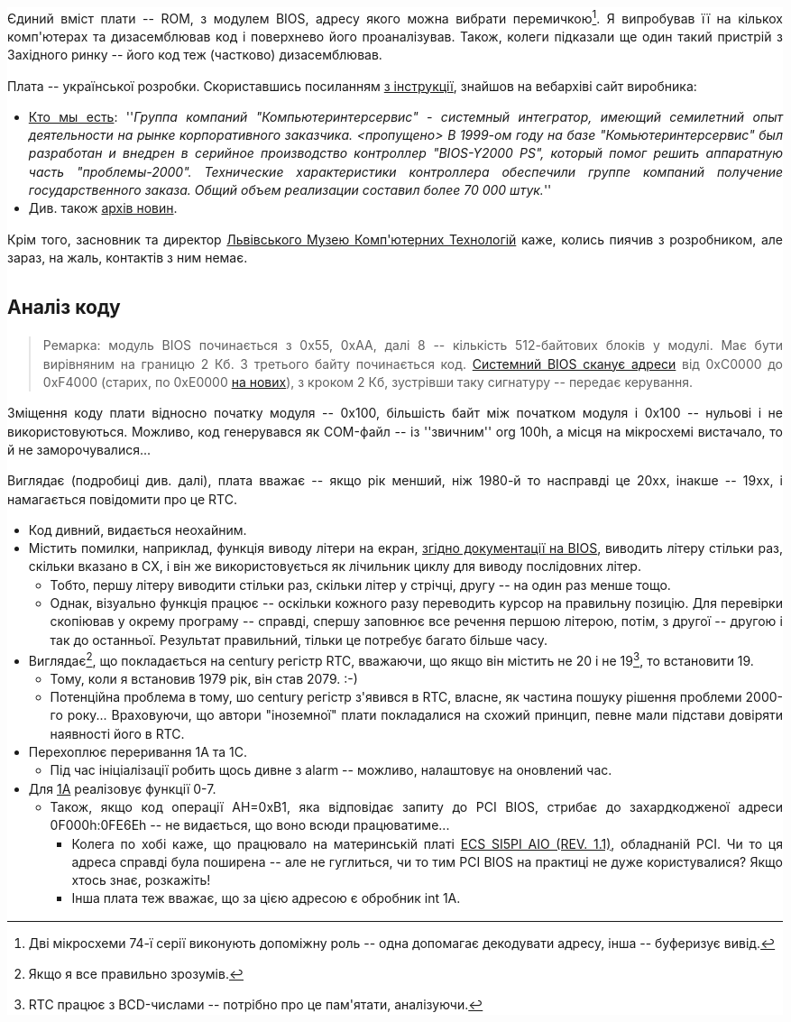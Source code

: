 Єдиний вміст плати -- ROM, з модулем BIOS, адресу якого можна вибрати перемичкою[^OPC].  Я випробував її на кількох комп'ютерах та дизасемблював код і поверхнево його проаналізував. Також, колеги підказали ще один такий пристрій з Західного ринку -- його код теж (частково) дизасемблював.

<style>body {text-align: justify}</style>



[^OPC]: Дві мікросхеми 74-ї серії виконують допоміжну роль -- одна допомагає декодувати адресу, інша -- буферизує вивід. 

Плата -- української розробки. Скориставшись посиланням [з інструкції]((#%D1%96%D0%BD%D1%81%D1%82%D1%80%D1%83%D0%BA%D1%86%D1%96%D1%8F)), знайшов на вебархіві сайт виробника:

- [Кто мы есть](https://web.archive.org/web/20010404221008/http://www.cis.ukrpack.net/About/index.htm): ''*Группа компаний "Компьютеринтерсервис" - системный интегратор, имеющий семилетний опыт деятельности на рынке корпоративного заказчика. <пропущено> В 1999-ом году на базе "Комьютеринтерсервис" был разработан и внедрен в серийное производство контроллер "BIOS-Y2000 PS", который помог решить аппаратную часть "проблемы-2000". Технические характеристики контроллера обеспечили группе компаний получение государственного заказа. Общий объем реализации составил более 70 000 штук.*''
- Див. також [архів новин](https://web.archive.org/web/20010408224219/http://www.cis.ukrpack.net/Press/archive.htm).

 Крім того, засновник та директор [Львівського Музею Комп'ютерних Технологій](https://www.facebook.com/MCTLNU) каже, колись пиячив з розробником, але зараз, на жаль, контактів з ним немає.

## Аналіз коду

> Ремарка: модуль BIOS починається з 0x55, 0xAA, далі 8 -- кількість 512-байтових блоків у модулі. Має бути вирівняним на границю 2 Кб. З третього байту починається код. [Системний BIOS сканує адреси](https://archive.org/details/IBMPCXTTechnicalReference1502234/page/n321/mode/2up) від 0xC0000 до 0xF4000 (старих, по 0xE0000 [на нових](https://bitsavers.trailing-edge.com/pdf/ibm/pc/ps2/PS2_and_PC_BIOS_Interface_Technical_Reference_Apr87.pdf)), з кроком 2 Кб, зустрівши таку сигнатуру -- передає керування.
 
Зміщення коду плати відносно початку модуля -- 0x100, більшість байт між початком модуля і 0x100 -- нульові і не використовуються. Можливо, код генерувався як COM-файл -- із ''звичним'' org 100h, а місця на мікросхемі вистачало, то й не заморочувалися...

Виглядає (подробиці див. далі), плата вважає -- якщо рік менший, ніж 1980-й то насправді це 20xx, інакше -- 19xx, і намагається повідомити про це RTC. 

- Код дивний, видається неохайним.
- Містить помилки, наприклад, функція виводу літери на екран, [згідно документації на BIOS](https://www.ctyme.com/intr/rb-0100.htm), виводить літеру стільки раз, скільки вказано в CX, і він же використовується як лічильник циклу для виводу послідовних літер. 
  - Тобто, першу літеру виводити стільки раз, скільки літер у стрічці, другу -- на один раз менше тощо. 
  - Однак, візуально функція працює -- оскільки кожного разу переводить курсор на правильну позицію. Для перевірки скопіював у окрему програму -- справді, спершу заповнює все речення першою літерою, потім, з другої -- другою і так до останньої. Результат правильний, тільки це потребує багато більше часу.
- Виглядає[^DNDS], що покладається на century регістр RTC, вважаючи, що якщо він містить не 20 і не 19[^BCD1], то встановити 19.
  - Тому, коли я встановив 1979 рік, він став 2079. :-) 
  - Потенційна проблема в тому, шо century регістр з'явився в RTC, власне, як частина пошуку рішення проблеми 2000-го року... Враховуючи, що автори "іноземної" плати покладалися на схожий принцип, певне мали підстави довіряти наявності його в RTC.
- Перехоплює переривання 1A та 1C.
  - Під час ініціалізації робить щось дивне з alarm -- можливо, налаштовує на оновлений час.
- Для [1A](http://www.ctyme.com/intr/int-1a.htm) реалізовує функції 0-7.
  - Також, якщо код операції AH=0xB1, яка відповідає запиту до PCI BIOS, стрибає до захардкодженої адреси 0F000h:0FE6Eh -- не видається, що воно всюди працюватиме...
    - Колега по хобі каже, що працювало на материнській платі [ECS SI5PI AIO (REV. 1.1)](https://theretroweb.com/motherboards/s/ecs-si5pi-aio-rev.-1.1), обладнаній PCI. Чи то ця адреса справді була поширена -- але не гуглиться, чи то тим PCI BIOS на практиці не дуже користувалися? Якщо хтось знає, розкажіть! 
    - Інша плата теж вважає, що за цією адресою є обробник int 1A.

[^RCS]: Завдяки ретрокомп'ютерній спільноті. 
[^CVA]: Згадуємо тут зразу нещодавній коронавірус.
[^DNDS]: Якщо я все правильно зрозумів.
[^BCD1]: RTC працює з BCD-числами -- потрібно про це пам'ятати, аналізуючи.
[^ADRRTR]: Вказую адреси в байтах, зазвичай тут (як ось на самій платі) вказують ''сегмент'' 8086-го -- без останньої цифри.
[^SBI]: Зізнаюся, не зважаючи на купу прочитаної літератури, я чи то не знав, чи то зовсім забув про цю сигнатуру. Детальніше див. [тут, стор. 71](https://vulms.vu.edu.pk/Courses/CS609/Downloads/PC%20Intern.pdf) та [тут](https://pcdosretro.gitlab.io/IBMPCBIOS.htm). Підсумовуючи ці джерела,  0xFB -- XT v2, v3 (XT v1 -- FE?), 0xFC -- XT286, 0xFC -- AT, FF -- PC. Також, з BIOS-ів PCem, 0xFC чи 0xF8 -- PS/1, 0xFC -- PS/2 M30, 0xF8 -- PS/2 M70, 0xFD -- PCJr.